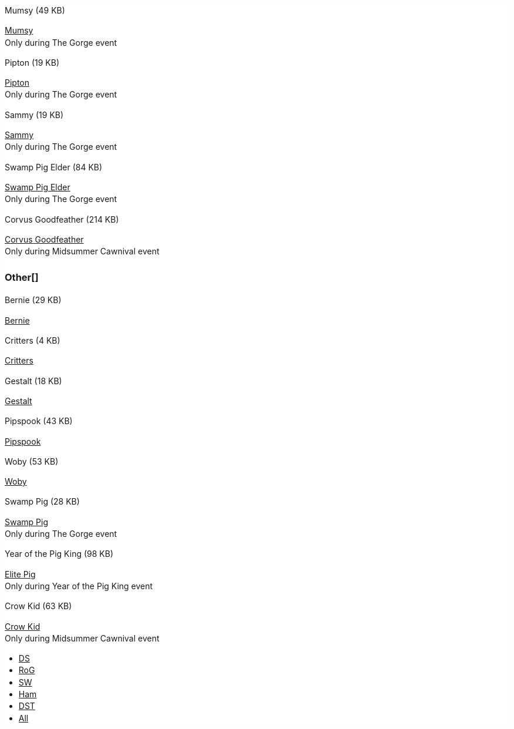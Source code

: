 Mumsy (49 KB)

[Mumsy](/wiki/Mumsy "Mumsy")  
Only during The Gorge event

Pipton (19 KB)

[Pipton](/wiki/Pipton "Pipton")  
Only during The Gorge event

Sammy (19 KB)

[Sammy](/wiki/Sammy "Sammy")  
Only during The Gorge event

Swamp Pig Elder (84 KB)

[Swamp Pig Elder](/wiki/Swamp_Pig_Elder "Swamp Pig Elder")  
Only during The Gorge event

Corvus Goodfeather (214 KB)

[Corvus Goodfeather](/wiki/Midsummer_Cawnival#Corvus_Goodfeather "Midsummer Cawnival")  
Only during Midsummer Cawnival event

### Other[]

Bernie (29 KB)

[Bernie](/wiki/Bernie "Bernie")

Critters (4 KB)

[Critters](/wiki/Critters "Critters")

Gestalt (18 KB)

[Gestalt](/wiki/Gestalt "Gestalt")

Pipspook (43 KB)

[Pipspook](/wiki/Pipspook "Pipspook")

Woby (53 KB)

[Woby](/wiki/Woby "Woby")

Swamp Pig (28 KB)

[Swamp Pig](/wiki/Swamp_Pig "Swamp Pig")  
Only during The Gorge event

Year of the Pig King (98 KB)

[Elite Pig](/wiki/Year_of_the_Pig_King#Elite_Pigs "Year of the Pig King")  
Only during Year of the Pig King event

Crow Kid (63 KB)

[Crow Kid](/wiki/Midsummer_Cawnival#Crow_Kid "Midsummer Cawnival")  
Only during Midsummer Cawnival event

* [DS](#)
* [RoG](#)
* [SW](#)
* [Ham](#)
* [DST](#)
* [All](#)
